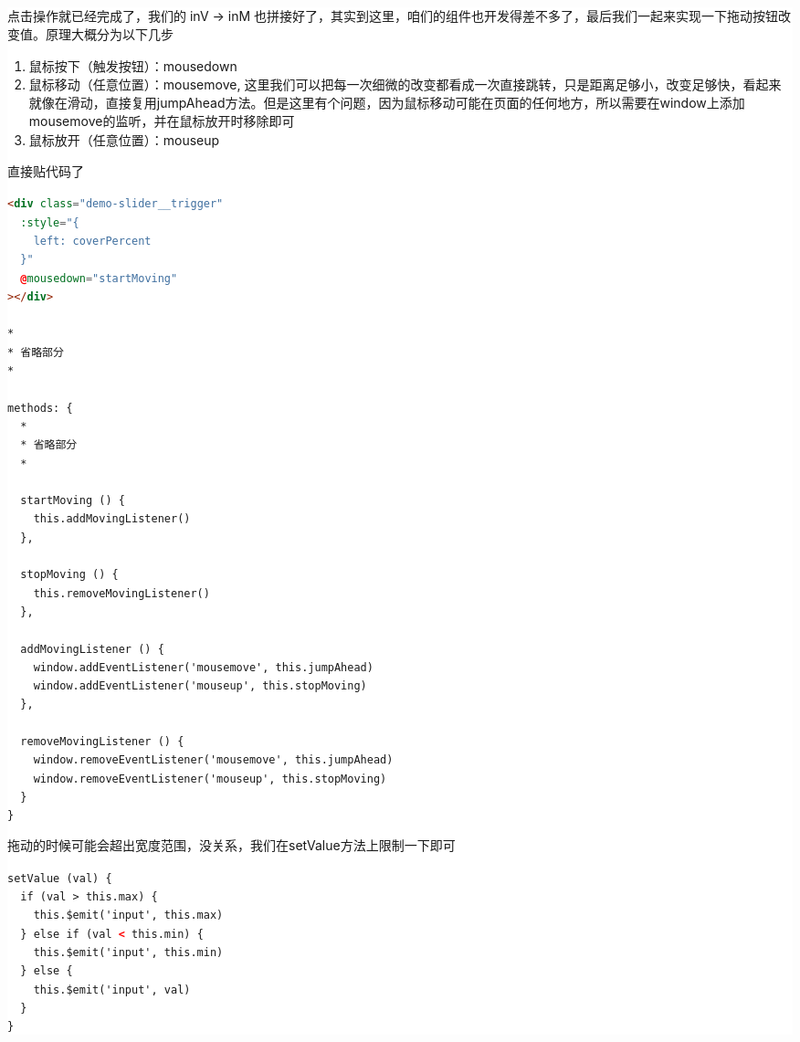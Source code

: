 点击操作就已经完成了，我们的 inV -> inM 也拼接好了，其实到这里，咱们的组件也开发得差不多了，最后我们一起来实现一下拖动按钮改变值。原理大概分为以下几步

1. 鼠标按下（触发按钮）：mousedown
2. 鼠标移动（任意位置）：mousemove, 这里我们可以把每一次细微的改变都看成一次直接跳转，只是距离足够小，改变足够快，看起来就像在滑动，直接复用jumpAhead方法。但是这里有个问题，因为鼠标移动可能在页面的任何地方，所以需要在window上添加mousemove的监听，并在鼠标放开时移除即可
3. 鼠标放开（任意位置）：mouseup

直接贴代码了

```html
<div class="demo-slider__trigger"
  :style="{
    left: coverPercent
  }"
  @mousedown="startMoving"
></div>

*
* 省略部分
*

methods: {
  *
  * 省略部分
  *
  
  startMoving () {
    this.addMovingListener()
  },
  
  stopMoving () {
    this.removeMovingListener()
  },

  addMovingListener () {
    window.addEventListener('mousemove', this.jumpAhead)
    window.addEventListener('mouseup', this.stopMoving)
  },
  
  removeMovingListener () {
    window.removeEventListener('mousemove', this.jumpAhead)
    window.removeEventListener('mouseup', this.stopMoving)
  }
}
```

拖动的时候可能会超出宽度范围，没关系，我们在setValue方法上限制一下即可

```html
setValue (val) {
  if (val > this.max) {
    this.$emit('input', this.max)
  } else if (val < this.min) {
    this.$emit('input', this.min)
  } else {
    this.$emit('input', val)
  }
}

```
